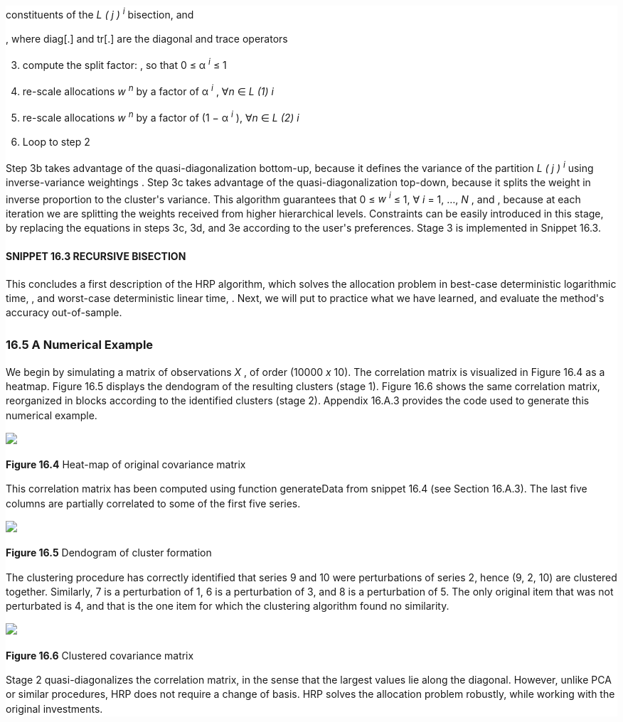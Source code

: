 constituents of the *L ( j ) <sup>i</sup>* bisection, and

, where diag[.] and tr[.] are the diagonal and trace operators

3. compute the split factor: , so that 0 ≤ α *<sup>i</sup>* ≤ 1

4. re-scale allocations *w <sup>n</sup>* by a factor of α *<sup>i</sup>* , ∀*n* ∈ *L (1) i*

5. re-scale allocations *w <sup>n</sup>* by a factor of (1 − α *<sup>i</sup>* ), ∀*n* ∈ *L (2) i*

4. Loop to step 2

Step 3b takes advantage of the quasi-diagonalization bottom-up, because it defines the variance of the partition *L ( j ) <sup>i</sup>* using inverse-variance weightings . Step 3c takes advantage of the quasi-diagonalization top-down, because it splits the weight in inverse proportion to the cluster's variance. This algorithm guarantees that 0 ≤ *w <sup>i</sup>* ≤ 1, ∀ *i* = 1, …, *N* , and , because at each iteration we are splitting the weights received from higher hierarchical levels. Constraints can be easily introduced in this stage, by replacing the equations in steps 3c, 3d, and 3e according to the user's preferences. Stage 3 is implemented in Snippet 16.3.

#### **SNIPPET 16.3 RECURSIVE BISECTION**

This concludes a first description of the HRP algorithm, which solves the allocation problem in best-case deterministic logarithmic time, , and worst-case deterministic linear time, . Next, we will put to practice what we have learned, and evaluate the method's accuracy out-of-sample.

### **16.5 A Numerical Example**

We begin by simulating a matrix of observations *X* , of order (10000 *x* 10). The correlation matrix is visualized in Figure 16.4 as a heatmap. Figure 16.5 displays the dendogram of the resulting clusters (stage 1). Figure 16.6 shows the same correlation matrix, reorganized in blocks according to the identified clusters (stage 2). Appendix 16.A.3 provides the code used to generate this numerical example.

![](_page_13_Figure_0.jpeg)

**Figure 16.4** Heat-map of original covariance matrix

This correlation matrix has been computed using function generateData from snippet 16.4 (see Section 16.A.3). The last five columns are partially correlated to some of the first five series.

![](_page_14_Figure_0.jpeg)

**Figure 16.5** Dendogram of cluster formation

The clustering procedure has correctly identified that series 9 and 10 were perturbations of series 2, hence (9, 2, 10) are clustered together. Similarly, 7 is a perturbation of 1, 6 is a perturbation of 3, and 8 is a perturbation of 5. The only original item that was not perturbated is 4, and that is the one item for which the clustering algorithm found no similarity.

![](_page_15_Figure_0.jpeg)

**Figure 16.6** Clustered covariance matrix

Stage 2 quasi-diagonalizes the correlation matrix, in the sense that the largest values lie along the diagonal. However, unlike PCA or similar procedures, HRP does not require a change of basis. HRP solves the allocation problem robustly, while working with the original investments.
